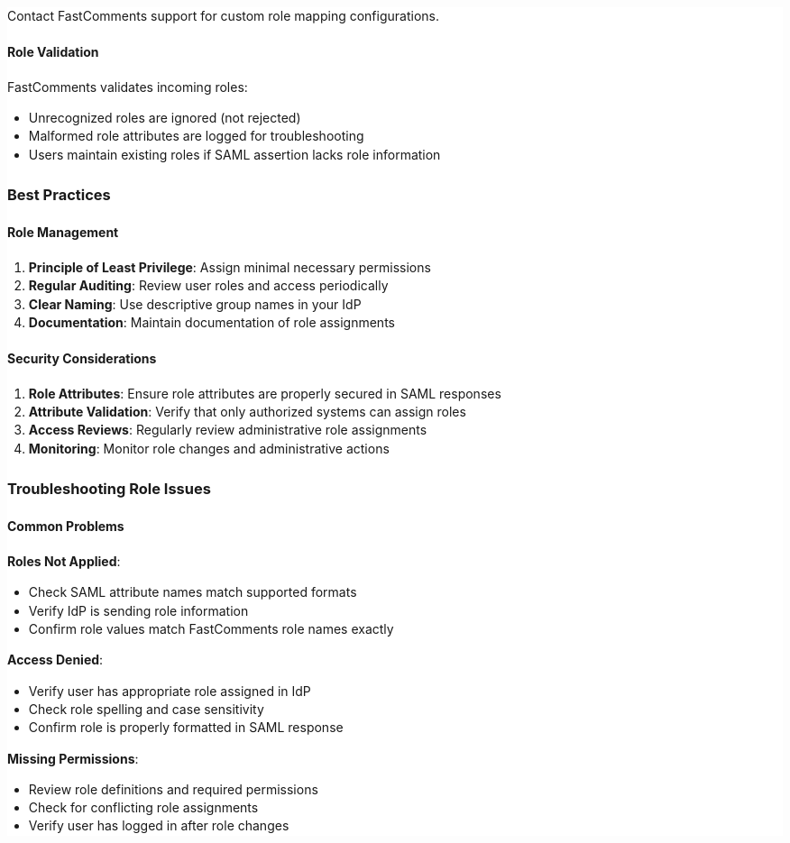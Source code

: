 Contact FastComments support for custom role mapping configurations.

#### Role Validation

FastComments validates incoming roles:
- Unrecognized roles are ignored (not rejected)
- Malformed role attributes are logged for troubleshooting
- Users maintain existing roles if SAML assertion lacks role information

### Best Practices

#### Role Management

1. **Principle of Least Privilege**: Assign minimal necessary permissions
2. **Regular Auditing**: Review user roles and access periodically  
3. **Clear Naming**: Use descriptive group names in your IdP
4. **Documentation**: Maintain documentation of role assignments

#### Security Considerations

1. **Role Attributes**: Ensure role attributes are properly secured in SAML responses
2. **Attribute Validation**: Verify that only authorized systems can assign roles
3. **Access Reviews**: Regularly review administrative role assignments
4. **Monitoring**: Monitor role changes and administrative actions

### Troubleshooting Role Issues

#### Common Problems

**Roles Not Applied**:
- Check SAML attribute names match supported formats
- Verify IdP is sending role information
- Confirm role values match FastComments role names exactly

**Access Denied**:
- Verify user has appropriate role assigned in IdP
- Check role spelling and case sensitivity
- Confirm role is properly formatted in SAML response

**Missing Permissions**:
- Review role definitions and required permissions
- Check for conflicting role assignments
- Verify user has logged in after role changes
